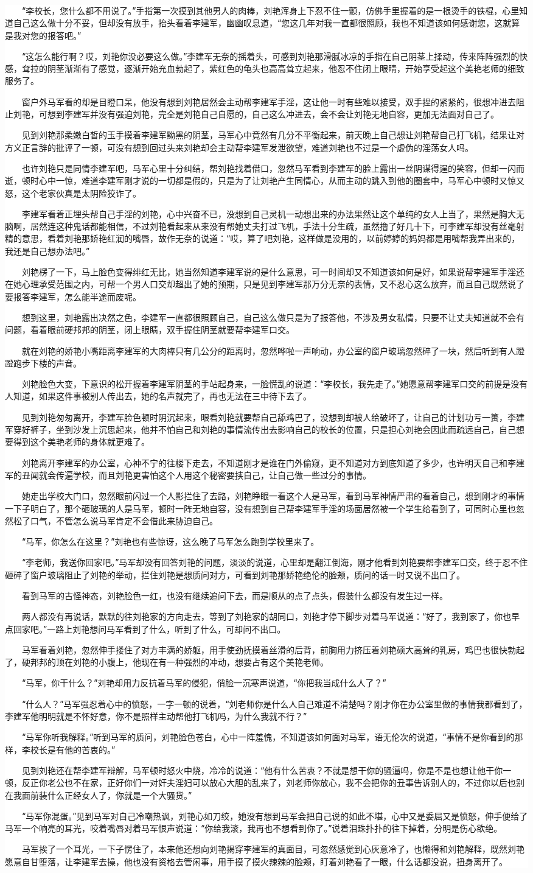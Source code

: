 　　“李校长，您什么都不用说了。”手指第一次摸到其他男人的肉棒，刘艳浑身上下忍不住一颤，仿佛手里握着的是一根烫手的铁棍，心里知道自己这么做十分不妥，但却没有放手，抬头看着李建军，幽幽叹息道，“您这几年对我一直都很照顾，我也不知道该如何感谢您，这就算是我对您的报答吧。”

　　“这怎么能行啊？哎，刘艳你没必要这么做。”李建军无奈的摇着头，可感到刘艳那滑腻冰凉的手指在自己阴茎上揉动，传来阵阵强烈的快感，耷拉的阴茎渐渐有了感觉，逐渐开始充血勃起了，紫红色的龟头也高高耸立起来，他忍不住闭上眼睛，开始享受起这个美艳老师的细致服务了。

　　窗户外马军看的却是目瞪口呆，他没有想到刘艳居然会主动帮李建军手淫，这让他一时有些难以接受，双手捏的紧紧的，很想冲进去阻止刘艳，可想到李建军并没有强迫刘艳，完全是刘艳自己自愿的，自己这么冲进去，会不会让刘艳无地自容，更加无法面对自己了。

　　见到刘艳那柔嫩白皙的玉手摸着李建军黝黑的阴茎，马军心中竟然有几分不平衡起来，前天晚上自己想让刘艳帮自己打飞机，结果让对方义正言辞的批评了一顿，可没有想到回过头来刘艳却会主动帮李建军发泄欲望，难道刘艳也不过是一个虚伪的淫荡女人吗。

　　也许刘艳只是同情李建军吧，马军心里十分纠结，帮刘艳找着借口，忽然马军看到李建军的脸上露出一丝阴谋得逞的笑容，但却一闪而逝，顿时心中一惊，难道李建军刚才说的一切都是假的，只是为了让刘艳产生同情心，从而主动的跳入到他的圈套中，马军心中顿时又惊又怒，这个老家伙真是太阴险狡诈了。

　　李建军看着正埋头帮自己手淫的刘艳，心中兴奋不已，没想到自己灵机一动想出来的办法果然让这个单纯的女人上当了，果然是胸大无脑啊，居然连这种鬼话都能相信，不过刘艳看起来从来没有帮她丈夫打过飞机，手法十分生疏，虽然撸了好几十下，可李建军却没有丝毫射精的意思，看着刘艳那娇艳红润的嘴唇，故作无奈的说道：“哎，算了吧刘艳，这样做是没用的，以前婷婷的妈妈都是用嘴帮我弄出来的，我还是自己想办法吧。”

　　刘艳楞了一下，马上脸色变得绯红无比，她当然知道李建军说的是什么意思，可一时间却又不知道该如何是好，如果说帮李建军手淫还在她心理承受范围之内，可帮一个男人口交却超出了她的预期，只是见到李建军那万分无奈的表情，又不忍心这么放弃，而且自己既然说了要报答李建军，怎么能半途而废呢。

　　想到这里，刘艳露出决然之色，李建军一直都很照顾自己，自己这么做只是为了报答他，不涉及男女私情，只要不让丈夫知道就不会有问题，看着眼前硬邦邦的阴茎，闭上眼睛，双手握住阴茎就要帮李建军口交。

　　就在刘艳的娇艳小嘴距离李建军的大肉棒只有几公分的距离时，忽然哗啦一声响动，办公室的窗户玻璃忽然碎了一块，然后听到有人蹬蹬跑步下楼的声音。

　　刘艳脸色大变，下意识的松开握着李建军阴茎的手站起身来，一脸慌乱的说道：“李校长，我先走了。”她愿意帮李建军口交的前提是没有人知道，如果这件事被别人传出去，她的名声就完了，再也无法在三中待下去了。

　　见到刘艳匆匆离开，李建军脸色顿时阴沉起来，眼看刘艳就要帮自己舔鸡巴了，没想到却被人给破坏了，让自己的计划功亏一篑，李建军穿好裤子，坐到沙发上沉思起来，他并不怕自己和刘艳的事情流传出去影响自己的校长的位置，只是担心刘艳会因此而疏远自己，自己想要得到这个美艳老师的身体就更难了。

　　刘艳离开李建军的办公室，心神不宁的往楼下走去，不知道刚才是谁在门外偷窥，更不知道对方到底知道了多少，也许明天自己和李建军的丑闻就会传遍学校，而且刘艳更害怕这个人用这个秘密要挟自己，让自己做一些过分的事情。

　　她走出学校大门口，忽然眼前闪过一个人影拦住了去路，刘艳睁眼一看这个人是马军，看到马军神情严肃的看着自己，想到刚才的事情一下子明白了，那个砸玻璃的人是马军，顿时一阵无地自容，没有想到自己帮李建军手淫的场面居然被一个学生给看到了，可同时心里也忽然松了口气，不管怎么说马军肯定不会借此来胁迫自己。

　　“马军，你怎么在这里？”刘艳也有些惊讶，这么晚了马军怎么跑到学校里来了。

　　“李老师，我送你回家吧。”马军却没有回答刘艳的问题，淡淡的说道，心里却是翻江倒海，刚才他看到刘艳要帮李建军口交，终于忍不住砸碎了窗户玻璃阻止了刘艳的举动，拦住刘艳是想质问对方，可看到刘艳那娇艳绝伦的脸颊，质问的话一时又说不出口了。

　　看到马军的古怪神态，刘艳脸色一红，也没有继续追问下去，而是顺从的点了点头，假装什么都没有发生过一样。

　　两人都没有再说话，默默的往刘艳家的方向走去，等到了刘艳家的胡同口，刘艳才停下脚步对着马军说道：“好了，我到家了，你也早点回家吧。”一路上刘艳想问马军看到了什么，听到了什么，可却问不出口。

　　马军看着刘艳，忽然伸手搂住了对方丰满的娇躯，用手使劲抚摸着丝滑的后背，前胸用力挤压着刘艳硕大高耸的乳房，鸡巴也很快勃起了，硬邦邦的顶在刘艳的小腹上，他现在有一种强烈的冲动，想要占有这个美艳老师。

　　“马军，你干什么？”刘艳却用力反抗着马军的侵犯，俏脸一沉寒声说道，“你把我当成什么人了？”

　　“什么人？”马军强忍着心中的愤怒，一字一顿的说着，“刘老师你是什么人自己难道不清楚吗？刚才你在办公室里做的事情我都看到了，李建军他明明就是不怀好意，你不是照样主动帮他打飞机吗，为什么我就不行？”

　　“马军你听我解释。”听到马军的质问，刘艳脸色苍白，心中一阵羞愧，不知道该如何面对马军，语无伦次的说道，“事情不是你看到的那样，李校长是有他的苦衷的。”

　　见到刘艳还在帮李建军辩解，马军顿时怒火中烧，冷冷的说道：“他有什么苦衷？不就是想干你的骚逼吗，你是不是也想让他干你一顿，反正你老公也不在家，正好你们一对奸夫淫妇可以放心大胆的乱来了，刘老师你放心，我不会把你的丑事告诉别人的，不过你以后也别在我面前装什么正经女人了，你就是一个大骚货。”

　　“马军你混蛋。”见到马军对自己冷嘲热讽，刘艳心如刀绞，她没有想到马军会把自己说的如此不堪，心中又是委屈又是愤怒，伸手便给了马军一个响亮的耳光，咬着嘴唇对着马军恨声说道：“你给我滚，我再也不想看到你了。”说着泪珠扑扑的往下掉着，分明是伤心欲绝。

　　马军挨了一个耳光，一下子愣住了，本来他还想向刘艳揭穿李建军的真面目，可忽然感觉到心灰意冷了，也懒得和刘艳解释，既然刘艳愿意自甘堕落，让李建军去操，他也没有资格去管闲事，用手摸了摸火辣辣的脸颊，盯着刘艳看了一眼，什么话都没说，扭身离开了。
